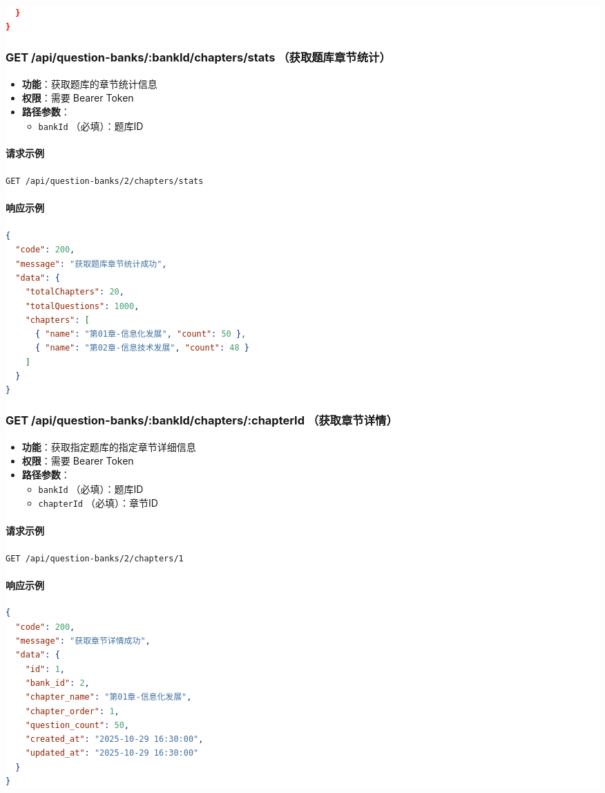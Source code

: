 ```json
  }
}
```

### GET /api/question-banks/:bankId/chapters/stats （获取题库章节统计）

- **功能**：获取题库的章节统计信息
- **权限**：需要 Bearer Token
- **路径参数**：
  - `bankId` （必填）：题库ID

#### 请求示例
```bash
GET /api/question-banks/2/chapters/stats
```

#### 响应示例
```json
{
  "code": 200,
  "message": "获取题库章节统计成功",
  "data": {
    "totalChapters": 20,
    "totalQuestions": 1000,
    "chapters": [
      { "name": "第01章-信息化发展", "count": 50 },
      { "name": "第02章-信息技术发展", "count": 48 }
    ]
  }
}
```

### GET /api/question-banks/:bankId/chapters/:chapterId （获取章节详情）

- **功能**：获取指定题库的指定章节详细信息
- **权限**：需要 Bearer Token
- **路径参数**：
  - `bankId` （必填）：题库ID
  - `chapterId` （必填）：章节ID

#### 请求示例
```bash
GET /api/question-banks/2/chapters/1
```

#### 响应示例
```json
{
  "code": 200,
  "message": "获取章节详情成功",
  "data": {
    "id": 1,
    "bank_id": 2,
    "chapter_name": "第01章-信息化发展",
    "chapter_order": 1,
    "question_count": 50,
    "created_at": "2025-10-29 16:30:00",
    "updated_at": "2025-10-29 16:30:00"
  }
}
```
